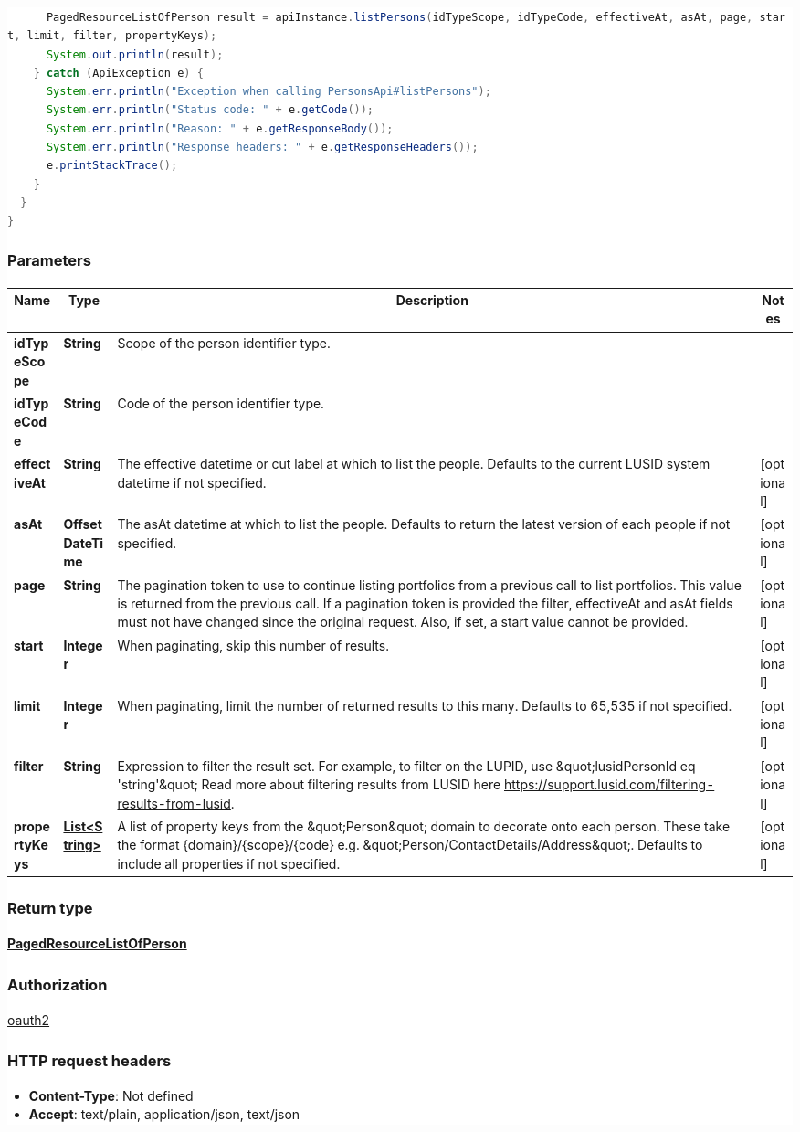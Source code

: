 ```java
      PagedResourceListOfPerson result = apiInstance.listPersons(idTypeScope, idTypeCode, effectiveAt, asAt, page, start, limit, filter, propertyKeys);
      System.out.println(result);
    } catch (ApiException e) {
      System.err.println("Exception when calling PersonsApi#listPersons");
      System.err.println("Status code: " + e.getCode());
      System.err.println("Reason: " + e.getResponseBody());
      System.err.println("Response headers: " + e.getResponseHeaders());
      e.printStackTrace();
    }
  }
}
```

### Parameters

Name | Type | Description  | Notes
------------- | ------------- | ------------- | -------------
 **idTypeScope** | **String**| Scope of the person identifier type. |
 **idTypeCode** | **String**| Code of the person identifier type. |
 **effectiveAt** | **String**| The effective datetime or cut label at which to list the people. Defaults to the current LUSID              system datetime if not specified. | [optional]
 **asAt** | **OffsetDateTime**| The asAt datetime at which to list the people. Defaults to return the latest version              of each people if not specified. | [optional]
 **page** | **String**| The pagination token to use to continue listing portfolios from a previous call to list portfolios. This  value is returned from the previous call. If a pagination token is provided the filter, effectiveAt  and asAt fields must not have changed since the original request. Also, if set, a start value cannot be provided. | [optional]
 **start** | **Integer**| When paginating, skip this number of results. | [optional]
 **limit** | **Integer**| When paginating, limit the number of returned results to this many. Defaults to 65,535 if not specified. | [optional]
 **filter** | **String**| Expression to filter the result set.               For example, to filter on the LUPID, use \&quot;lusidPersonId eq &#39;string&#39;\&quot;              Read more about filtering results from LUSID here https://support.lusid.com/filtering-results-from-lusid. | [optional]
 **propertyKeys** | [**List&lt;String&gt;**](String.md)| A list of property keys from the \&quot;Person\&quot; domain to decorate onto each person.              These take the format {domain}/{scope}/{code} e.g. \&quot;Person/ContactDetails/Address\&quot;. Defaults to include all properties if not specified. | [optional]

### Return type

[**PagedResourceListOfPerson**](PagedResourceListOfPerson.md)

### Authorization

[oauth2](../README.md#oauth2)

### HTTP request headers

 - **Content-Type**: Not defined
 - **Accept**: text/plain, application/json, text/json
